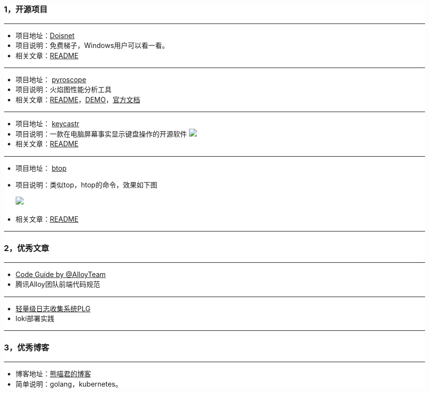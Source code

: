 ### **1，开源项目**

---

- 项目地址：[Doisnet](https://github.com/dodois/Doisnet)
- 项目说明：免费梯子，Windows用户可以看一看。
- 相关文章：[README](https://github.com/dodois/Doisnet/blob/main/README.md)

---

- 项目地址： [pyroscope](https://github.com/pyroscope-io/pyroscope)
- 项目说明：火焰图性能分析工具
- 相关文章：[README](https://github.com/pyroscope-io/pyroscope/blob/main/translations/README.ch.md)，[DEMO](https://demo.pyroscope.io/)，[官方文档](https://pyroscope.io/docs/)

---

- 项目地址： [keycastr](https://github.com/keycastr/keycastr)
- 项目说明：一款在电脑屏幕事实显示键盘操作的开源软件
 ![](http://t.eryajf.net/imgs/2021/09/7df245d3654aa5e8.gif)
- 相关文章：[README](https://github.com/keycastr/keycastr/blob/main/README.md)

---

- 项目地址： [btop](https://github.com/aristocratos/btop)

- 项目说明：类似top，htop的命令，效果如下图

   ![](http://t.eryajf.net/imgs/2021/09/e733dc16057ab17c.png)
   
- 相关文章：[README](https://github.com/aristocratos/btop/blob/main/README.md)

---

###  2，优秀文章

---

-  [Code Guide by @AlloyTeam](http://alloyteam.github.io/CodeGuide/)
- 腾讯Alloy团队前端代码规范

----

-  [轻量级日志收集系统PLG](https://www.feiyiblog.com/2021/09/16/%E8%BD%BB%E9%87%8F%E7%BA%A7%E6%97%A5%E5%BF%97%E6%94%B6%E9%9B%86%E7%B3%BB%E7%BB%9FPLG/)
- loki部署实践

---



### **3，优秀博客**

---

- 博客地址：[熊喵君的博客](https://pandaychen.github.io/)
- 简单说明：golang，kubernetes。
